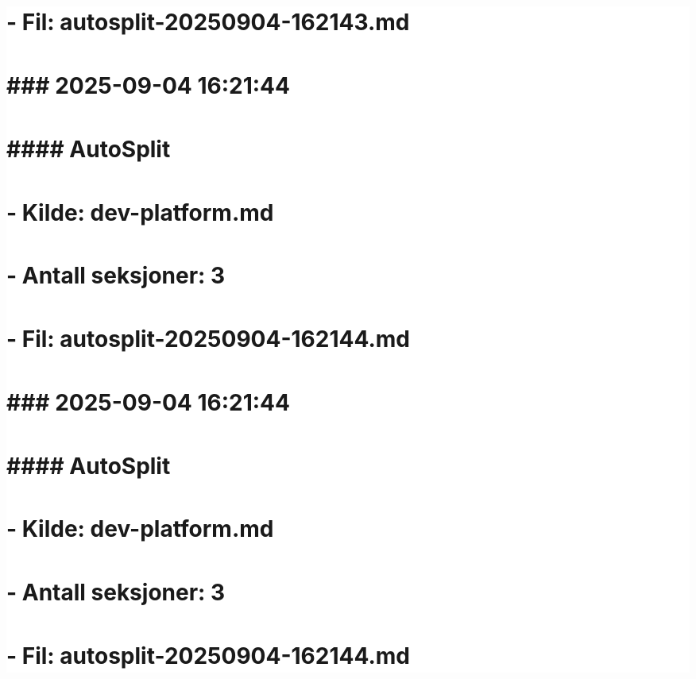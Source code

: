 # \- Fil: autosplit-20250904-162143.md

#

#

#

#

# \### 2025-09-04 16:21:44

# \#### AutoSplit

# \- Kilde: dev-platform.md

# \- Antall seksjoner: 3

# \- Fil: autosplit-20250904-162144.md

#

#

#

#

# \### 2025-09-04 16:21:44

# \#### AutoSplit

# \- Kilde: dev-platform.md

# \- Antall seksjoner: 3

# \- Fil: autosplit-20250904-162144.md

#

#

#
